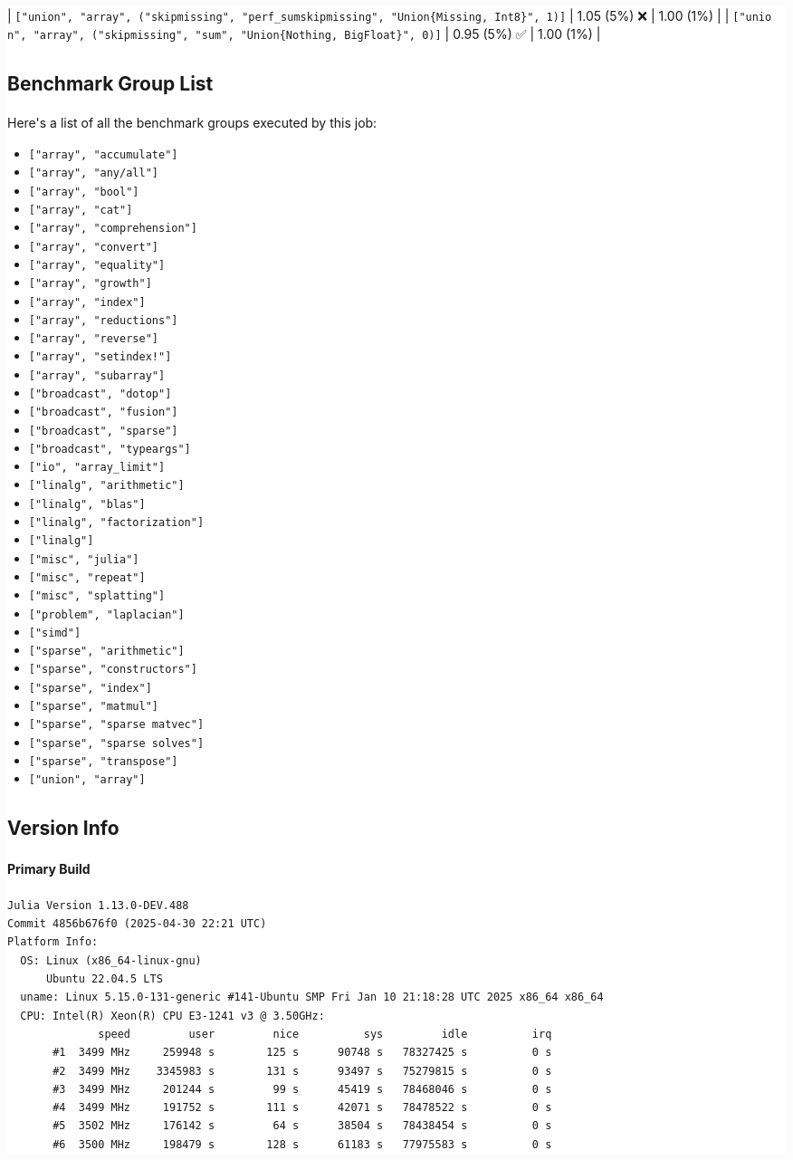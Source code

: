 | `["union", "array", ("skipmissing", "perf_sumskipmissing", "Union{Missing, Int8}", 1)]` | 1.05 (5%) :x: | 1.00 (1%)  |
| `["union", "array", ("skipmissing", "sum", "Union{Nothing, BigFloat}", 0)]` | 0.95 (5%) :white_check_mark: | 1.00 (1%)  |

## Benchmark Group List

Here's a list of all the benchmark groups executed by this job:

- `["array", "accumulate"]`
- `["array", "any/all"]`
- `["array", "bool"]`
- `["array", "cat"]`
- `["array", "comprehension"]`
- `["array", "convert"]`
- `["array", "equality"]`
- `["array", "growth"]`
- `["array", "index"]`
- `["array", "reductions"]`
- `["array", "reverse"]`
- `["array", "setindex!"]`
- `["array", "subarray"]`
- `["broadcast", "dotop"]`
- `["broadcast", "fusion"]`
- `["broadcast", "sparse"]`
- `["broadcast", "typeargs"]`
- `["io", "array_limit"]`
- `["linalg", "arithmetic"]`
- `["linalg", "blas"]`
- `["linalg", "factorization"]`
- `["linalg"]`
- `["misc", "julia"]`
- `["misc", "repeat"]`
- `["misc", "splatting"]`
- `["problem", "laplacian"]`
- `["simd"]`
- `["sparse", "arithmetic"]`
- `["sparse", "constructors"]`
- `["sparse", "index"]`
- `["sparse", "matmul"]`
- `["sparse", "sparse matvec"]`
- `["sparse", "sparse solves"]`
- `["sparse", "transpose"]`
- `["union", "array"]`

## Version Info

#### Primary Build

```
Julia Version 1.13.0-DEV.488
Commit 4856b676f0 (2025-04-30 22:21 UTC)
Platform Info:
  OS: Linux (x86_64-linux-gnu)
      Ubuntu 22.04.5 LTS
  uname: Linux 5.15.0-131-generic #141-Ubuntu SMP Fri Jan 10 21:18:28 UTC 2025 x86_64 x86_64
  CPU: Intel(R) Xeon(R) CPU E3-1241 v3 @ 3.50GHz: 
              speed         user         nice          sys         idle          irq
       #1  3499 MHz     259948 s        125 s      90748 s   78327425 s          0 s
       #2  3499 MHz    3345983 s        131 s      93497 s   75279815 s          0 s
       #3  3499 MHz     201244 s         99 s      45419 s   78468046 s          0 s
       #4  3499 MHz     191752 s        111 s      42071 s   78478522 s          0 s
       #5  3502 MHz     176142 s         64 s      38504 s   78438454 s          0 s
       #6  3500 MHz     198479 s        128 s      61183 s   77975583 s          0 s
```
